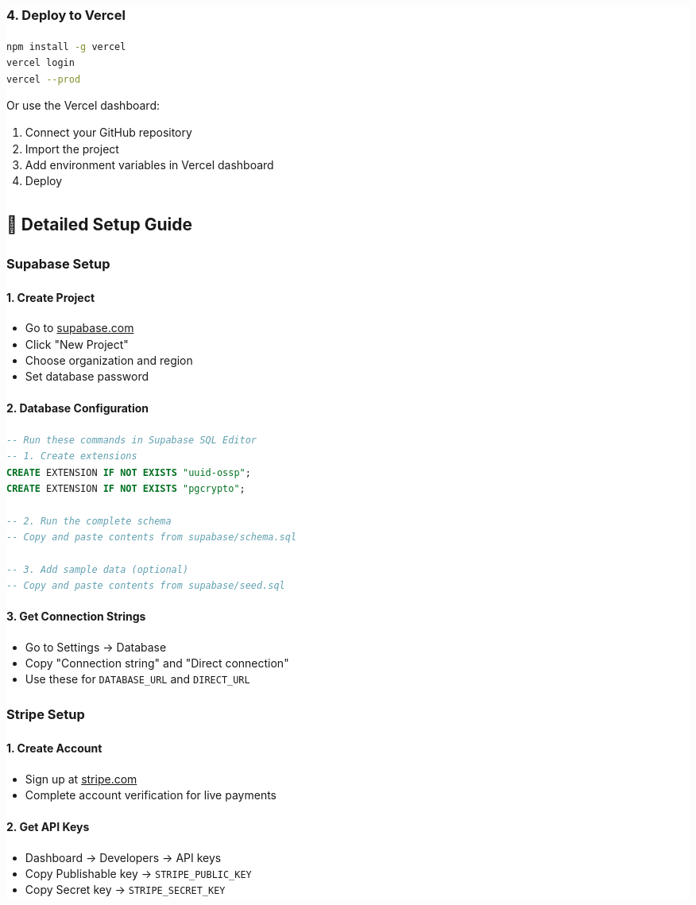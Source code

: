 ### 4. Deploy to Vercel

```bash
npm install -g vercel
vercel login
vercel --prod
```

Or use the Vercel dashboard:
1. Connect your GitHub repository
2. Import the project
3. Add environment variables in Vercel dashboard
4. Deploy

## 🔧 Detailed Setup Guide

### Supabase Setup

#### 1. Create Project
- Go to [supabase.com](https://supabase.com)
- Click "New Project"
- Choose organization and region
- Set database password

#### 2. Database Configuration
```sql
-- Run these commands in Supabase SQL Editor
-- 1. Create extensions
CREATE EXTENSION IF NOT EXISTS "uuid-ossp";
CREATE EXTENSION IF NOT EXISTS "pgcrypto";

-- 2. Run the complete schema
-- Copy and paste contents from supabase/schema.sql

-- 3. Add sample data (optional)
-- Copy and paste contents from supabase/seed.sql
```

#### 3. Get Connection Strings
- Go to Settings → Database
- Copy "Connection string" and "Direct connection"
- Use these for `DATABASE_URL` and `DIRECT_URL`

### Stripe Setup

#### 1. Create Account
- Sign up at [stripe.com](https://stripe.com)
- Complete account verification for live payments

#### 2. Get API Keys
- Dashboard → Developers → API keys
- Copy Publishable key → `STRIPE_PUBLIC_KEY`
- Copy Secret key → `STRIPE_SECRET_KEY`
